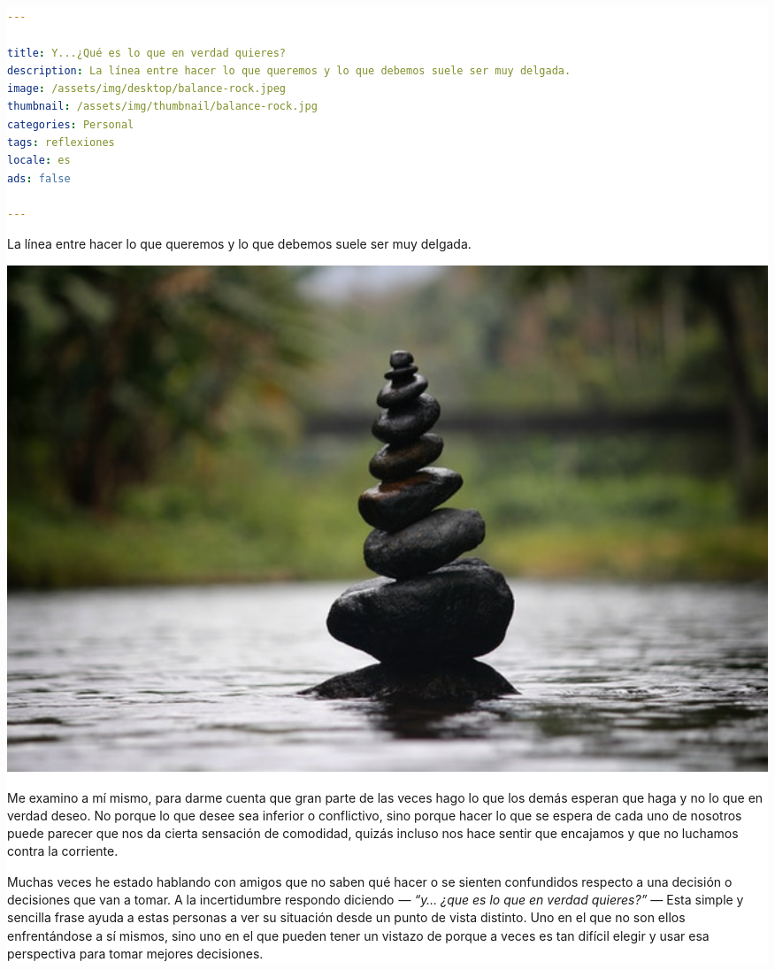 ```yaml
---

title: Y...¿Qué es lo que en verdad quieres?
description: La línea entre hacer lo que queremos y lo que debemos suele ser muy delgada.
image: /assets/img/desktop/balance-rock.jpeg
thumbnail: /assets/img/thumbnail/balance-rock.jpg
categories: Personal
tags: reflexiones
locale: es
ads: false

---
```


La línea entre hacer lo que queremos y lo que debemos suele ser muy delgada.

<img src="/assets/img/desktop/balance-rock.jpeg" alt="Equilibrio" width="100%"/>

Me examino a mí mismo, para darme cuenta que gran parte de las veces hago lo que los demás esperan que haga y no lo que en 
verdad deseo. No porque lo que desee sea inferior o conflictivo, sino porque hacer lo que se espera de cada uno de nosotros 
puede parecer que nos da cierta sensación de comodidad, quizás incluso nos hace sentir que encajamos y que no luchamos contra 
la corriente.

Muchas veces he estado hablando con amigos que no saben qué hacer o se sienten confundidos respecto a una decisión o 
decisiones que van a tomar. A la incertidumbre respondo diciendo  — _“y… ¿que es lo que en verdad quieres?”_ — Esta simple y 
sencilla frase ayuda a estas personas a ver su situación desde un punto de vista distinto. Uno en el que no son ellos 
enfrentándose a sí mismos, sino uno en el que pueden tener un vistazo de porque a veces es tan difícil elegir y usar esa 
perspectiva para tomar mejores decisiones.
